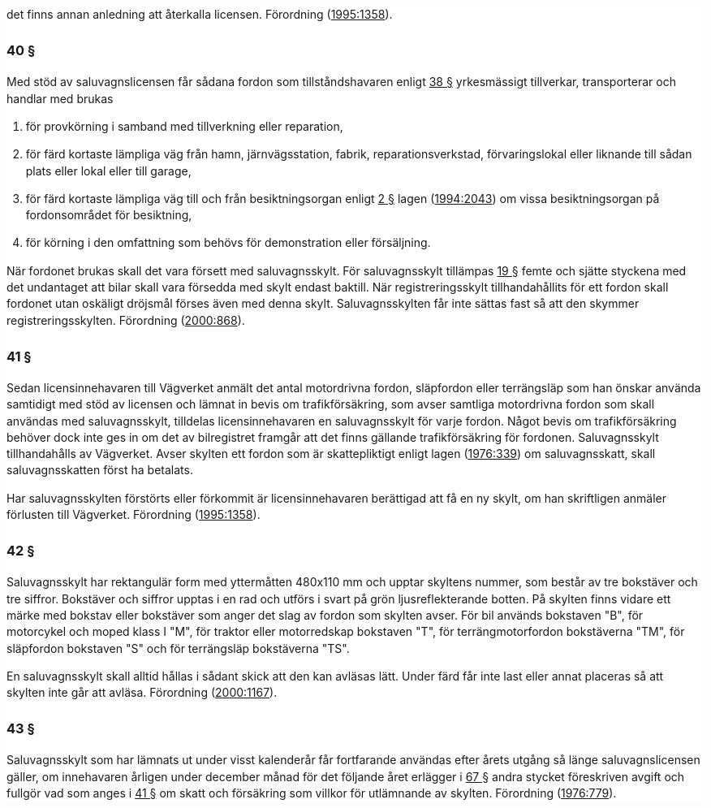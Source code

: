 det finns annan anledning att återkalla licensen. Förordning ([1995:1358](https://selex.se/eli/sfs/1995/1358)).

### 40 §

Med stöd av saluvagnslicensen får sådana fordon som tillståndshavaren enligt [38 §](#38) yrkesmässigt tillverkar, transporterar och handlar med brukas

1. för provkörning i samband med tillverkning eller reparation,

2. för färd kortaste lämpliga väg från hamn, järnvägsstation, fabrik, reparationsverkstad, förvaringslokal eller liknande till sådan plats eller lokal eller till garage,

3. för färd kortaste lämpliga väg till och från besiktningsorgan enligt [2 §](#2) lagen ([1994:2043](https://selex.se/eli/sfs/1994/2043)) om vissa besiktningsorgan på fordonsområdet för besiktning,

4. för körning i den omfattning som behövs för demonstration eller försäljning.

När fordonet brukas skall det vara försett med saluvagnsskylt. För saluvagnsskylt tillämpas [19 §](#19) femte och sjätte styckena med det undantaget att bilar skall vara försedda med skylt endast baktill. När registreringsskylt tillhandahållits för ett fordon skall fordonet utan oskäligt dröjsmål förses även med denna skylt. Saluvagnsskylten får inte sättas fast så att den skymmer registreringsskylten. Förordning ([2000:868](https://selex.se/eli/sfs/2000/868)).

### 41 §

Sedan licensinnehavaren till Vägverket anmält det antal motordrivna fordon, släpfordon eller terrängsläp som han önskar använda samtidigt med stöd av licensen och lämnat in bevis om trafikförsäkring, som avser samtliga motordrivna fordon som skall användas med saluvagnsskylt, tilldelas licensinnehavaren en saluvagnsskylt för varje fordon. Något bevis om trafikförsäkring behöver dock inte ges in om det av bilregistret framgår att det finns gällande trafikförsäkring för fordonen. Saluvagnsskylt tillhandahålls av Vägverket. Avser skylten ett fordon som är skattepliktigt enligt lagen ([1976:339](https://selex.se/eli/sfs/1976/339)) om saluvagnsskatt, skall saluvagnsskatten först ha betalats.

Har saluvagnsskylten förstörts eller förkommit är licensinnehavaren berättigad att få en ny skylt, om han skriftligen anmäler förlusten till Vägverket. Förordning ([1995:1358](https://selex.se/eli/sfs/1995/1358)).

### 42 §

Saluvagnsskylt har rektangulär form med yttermåtten 480x110 mm och upptar skyltens nummer, som består av tre bokstäver och tre siffror. Bokstäver och siffror upptas i en rad och utförs i svart på grön ljusreflekterande botten. På skylten finns vidare ett märke med bokstav eller bokstäver som anger det slag av fordon som skylten avser. För bil används bokstaven "B", för motorcykel och moped klass I "M", för traktor eller motorredskap bokstaven "T", för terrängmotorfordon bokstäverna "TM", för släpfordon bokstaven "S" och för terrängsläp bokstäverna "TS".

En saluvagnsskylt skall alltid hållas i sådant skick att den kan avläsas lätt. Under färd får inte last eller annat placeras så att skylten inte går att avläsa. Förordning ([2000:1167](https://selex.se/eli/sfs/2000/1167)).

### 43 §

Saluvagnsskylt som har lämnats ut under visst kalenderår får fortfarande användas efter årets utgång så länge saluvagnslicensen gäller, om innehavaren årligen under december månad för det följande året erlägger i [67 §](#67) andra stycket föreskriven avgift och fullgör vad som anges i [41 §](#41) om skatt och försäkring som villkor för utlämnande av skylten. Förordning ([1976:779](https://selex.se/eli/sfs/1976/779)).

